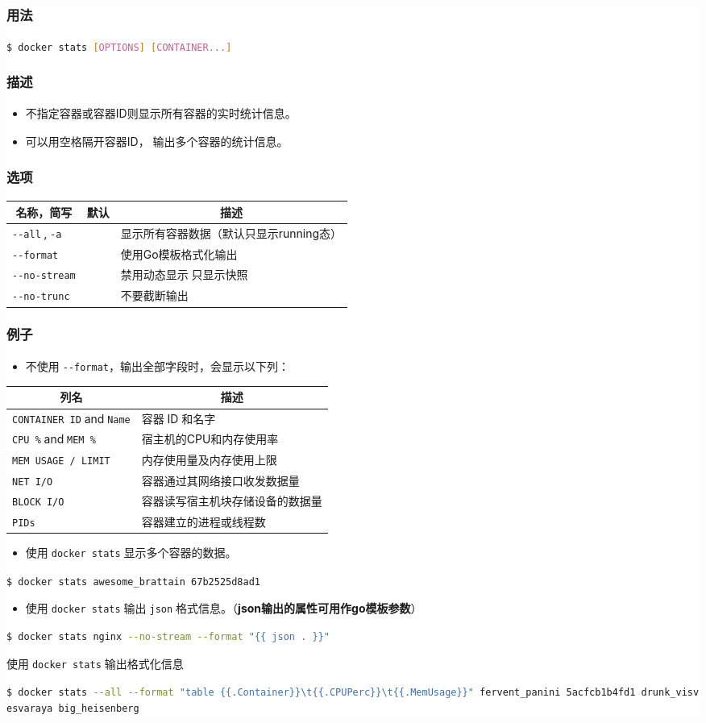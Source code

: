 ### 用法

```bash
$ docker stats [OPTIONS] [CONTAINER...]
```

### 描述

- 不指定容器或容器ID则显示所有容器的实时统计信息。

- 可以用空格隔开容器ID， 输出多个容器的统计信息。

### 选项

| 名称，简写          | 默认  | 描述                      |
| -------------- | --- | ----------------------- |
| `--all` , `-a` |     | 显示所有容器数据（默认只显示running态） |
| `--format`     |     | 使用Go模板格式化输出             |
| `--no-stream`  |     | 禁用动态显示 只显示快照            |
| `--no-trunc`   |     | 不要截断输出                  |

### 例子

- 不使用 `--format`，输出全部字段时，会显示以下列：

| 列名                        | 描述               |
| ------------------------- | ---------------- |
| `CONTAINER ID` and `Name` | 容器 ID 和名字        |
| `CPU %` and `MEM %`       | 宿主机的CPU和内存使用率    |
| `MEM USAGE / LIMIT`       | 内存使用量及内存使用上限     |
| `NET I/O`                 | 容器通过其网络接口收发数据量   |
| `BLOCK I/O`               | 容器读写宿主机块存储设备的数据量 |
| `PIDs`                    | 容器建立的进程或线程数      |

- 使用 `docker stats` 显示多个容器的数据。

```bash
$ docker stats awesome_brattain 67b2525d8ad1
```

- 使用 `docker stats` 输出 `json` 格式信息。（**json输出的属性可用作go模板参数**）

```bash
$ docker stats nginx --no-stream --format "{{ json . }}"
```

使用 `docker stats` 输出格式化信息

```bash
$ docker stats --all --format "table {{.Container}}\t{{.CPUPerc}}\t{{.MemUsage}}" fervent_panini 5acfcb1b4fd1 drunk_visvesvaraya big_heisenberg
```
